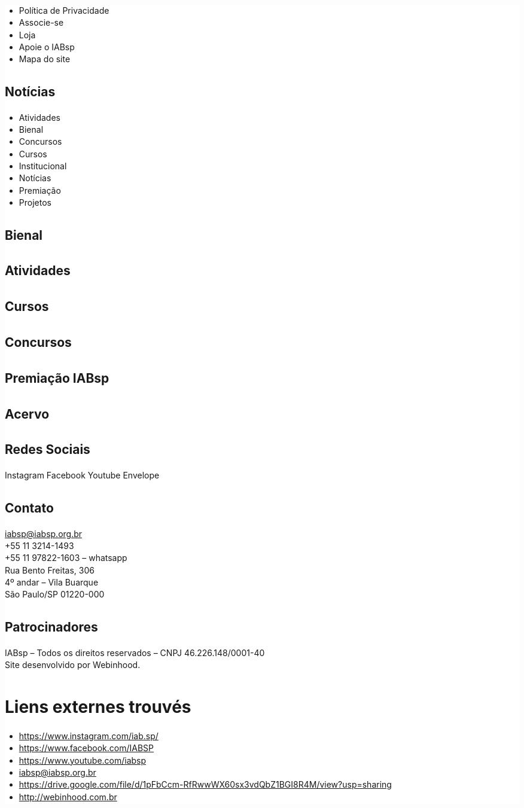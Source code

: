   * Política de Privacidade
  * Associe-se
  * Loja
  * Apoie o IABsp
  * Mapa do site


## **Notícias**
  * Atividades
  * Bienal
  * Concursos
  * Cursos
  * Institucional
  * Notícias
  * Premiação
  * Projetos


## **Bienal**
## **Atividades**
## **Cursos**
## **Concursos**
## **Premiação IABsp**
## **Acervo**
## **Redes Sociais**
Instagram Facebook Youtube Envelope
## **Contato**
iabsp@iabsp.org.br  
+55 11 3214-1493   
+55 11 97822-1603 – whatsapp   
Rua Bento Freitas, 306  
4º andar – Vila Buarque  
São Paulo/SP 01220-000
## Patrocinadores
IABsp – Todos os direitos reservados – CNPJ 46.226.148/0001-40  
Site desenvolvido por Webinhood.


# Liens externes trouvés
- https://www.instagram.com/iab.sp/
- https://www.facebook.com/IABSP
- https://www.youtube.com/iabsp
- iabsp@iabsp.org.br
- https://drive.google.com/file/d/1pFbCcm-RfRwwWX60sx3vdQbZ1BGI8R4M/view?usp=sharing
- http://webinhood.com.br

